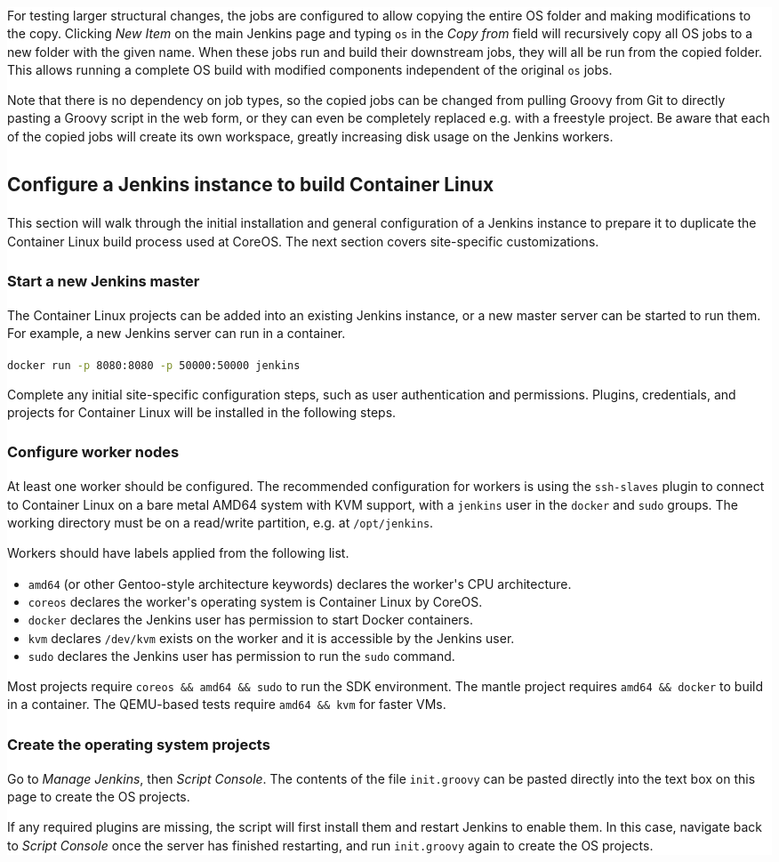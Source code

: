 For testing larger structural changes, the jobs are configured to allow copying the entire OS folder and making modifications to the copy. Clicking *New Item* on the main Jenkins page and typing `os` in the *Copy from* field will recursively copy all OS jobs to a new folder with the given name. When these jobs run and build their downstream jobs, they will all be run from the copied folder. This allows running a complete OS build with modified components independent of the original `os` jobs.

Note that there is no dependency on job types, so the copied jobs can be changed from pulling Groovy from Git to directly pasting a Groovy script in the web form, or they can even be completely replaced e.g. with a freestyle project. Be aware that each of the copied jobs will create its own workspace, greatly increasing disk usage on the Jenkins workers.

## Configure a Jenkins instance to build Container Linux

This section will walk through the initial installation and general configuration of a Jenkins instance to prepare it to duplicate the Container Linux build process used at CoreOS. The next section covers site-specific customizations.

### Start a new Jenkins master

The Container Linux projects can be added into an existing Jenkins instance, or a new master server can be started to run them. For example, a new Jenkins server can run in a container.

```sh
docker run -p 8080:8080 -p 50000:50000 jenkins
```

Complete any initial site-specific configuration steps, such as user authentication and permissions. Plugins, credentials, and projects for Container Linux will be installed in the following steps.

### Configure worker nodes

At least one worker should be configured. The recommended configuration for workers is using the `ssh-slaves` plugin to connect to Container Linux on a bare metal AMD64 system with KVM support, with a `jenkins` user in the `docker` and `sudo` groups. The working directory must be on a read/write partition, e.g. at `/opt/jenkins`.

Workers should have labels applied from the following list.

  - `amd64` (or other Gentoo-style architecture keywords) declares the worker's CPU architecture.
  - `coreos` declares the worker's operating system is Container Linux by CoreOS.
  - `docker` declares the Jenkins user has permission to start Docker containers.
  - `kvm` declares `/dev/kvm` exists on the worker and it is accessible by the Jenkins user.
  - `sudo` declares the Jenkins user has permission to run the `sudo` command.

Most projects require `coreos && amd64 && sudo` to run the SDK environment. The mantle project requires `amd64 && docker` to build in a container. The QEMU-based tests require `amd64 && kvm` for faster VMs.

### Create the operating system projects

Go to *Manage Jenkins*, then *Script Console*. The contents of the file `init.groovy` can be pasted directly into the text box on this page to create the OS projects.

If any required plugins are missing, the script will first install them and restart Jenkins to enable them. In this case, navigate back to *Script Console* once the server has finished restarting, and run `init.groovy` again to create the OS projects.
